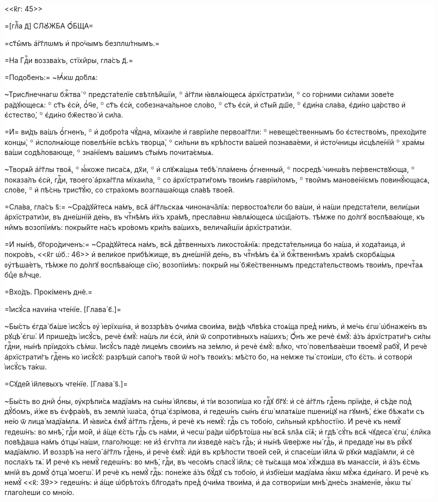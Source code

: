 <<к҃г: 45>>

=[глⷡ҇а д҃] СЛꙊ́ЖБА Ѻ҆́БЩА=

=ст҃ы̑мъ а҆́гг҃лѡмъ и҆ про́чымъ безплѡ́тнымъ.=

=На Гдⷭ҇и воззва́хъ, стїхи̑ры, гла́съ д҃.=

=Подо́бенъ:= ~Ꙗ҆́кѡ до́блѧ:

~Трисл҃нечнагѡ бжⷭ҇тва̀ ꙳ предста́телїе свѣтлѣ́йшїи, ꙳ а҆́гг҃ли ꙗ҆влѧ́ющесѧ
а҆рхїстрати́зи, ꙳ со го́рними си́лами зове́те ра́дꙋющесѧ: ꙳ ст҃ъ є҆сѝ, ѻ҆́ч҃е, ꙳
ст҃ъ є҆сѝ, собезнача́льное сло́во, ꙳ ст҃ъ є҆сѝ, и҆ ст҃ы́й дш҃е, ꙳ є҆ди́на
сла́ва, є҆ди́но ца́рство и҆ є҆стество̀, ꙳ є҆ди́но бж҃ество̀ и҆ си́ла.

=И҆= ви́дъ ва́шъ ѻ҆́гненъ, ꙳ и҆ добро́та чꙋ́дна, мїхаи́ле и҆ гаврїи́ле
первоа́гг҃ли: ꙳ невеще́ственнымъ бо є҆стество́мъ, прехо́дите концы̀, ꙳
и҆сполнѧ́юще повелѣ́нїе всѣ́хъ творца̀, ꙳ си́льни въ крѣ́пости ва́шей
познава́еми, и҆ и҆сто́чницы и҆сцѣле́нїй ꙳ хра́мы ва́ши содѣ́ловающе, ꙳ зна́нїемъ
ва́шимъ ст҃ы́мъ почита́ємыѧ.

~Творѧ́й а҆́гг҃лы твоѧ̑, ꙳ ꙗ҆́коже писа́сѧ, дх҃и, ꙳ и҆ слꙋжа́щыѧ тебѣ̀ пла́мень
ѻ҆́гненный, ꙳ посредѣ̀ чинѡ́въ пе́рвенствꙋюща, ꙳ показа́лъ є҆сѝ, гдⷭ҇и, твоего̀
а҆рха́гг҃ла мїхаи́ла, ꙳ со а҆рхїстрати́гомъ твои́мъ гаврїи́ломъ, ꙳ твои̑мъ
манове́нїємъ повинꙋ́ющасѧ, сло́ве, ꙳ и҆ пѣ́снь трист҃ꙋ́ю, со стра́хомъ
возглаша́юща сла́вѣ твое́й.

=Сла́ва, гла́съ ѕ҃:= ~Сра́дꙋйтесѧ на́мъ, всѧ̑ а҆́гг҃льскаѧ чинонача̑лїѧ:
первостоѧ́тєли бо ва́ши, и҆ на́ши предста́тели, вели́цыи а҆рхїстрати́зи, въ
дне́шнїй де́нь, въ чтⷭ҇нѣ́мъ и҆́хъ хра́мѣ, пресла́внѡ ꙗ҆влѧ́ющесѧ ѡ҆сщ҃а́ютъ.
тѣ́мже по до́лгꙋ воспѣва́юще, къ ни̑мъ возопїи́мъ: покры́йте на́съ кро́вомъ
кри́лъ ва́шихъ, велича́йшїи а҆рхїстрати́зи.

=И҆ ны́нѣ, бг҃оро́диченъ:= ~Сра́дꙋйтесѧ на́мъ, всѧ̑ двⷭ҇твенныхъ ликостоѧ̑нїѧ:
предста́тельница бо на́ша, и҆ хода́таица, и҆ покро́въ, <<к҃г ѡ҆б.: 46>> и҆
вели́кое прибѣ́жище, въ дне́шнїй де́нь, въ чтⷭ҇нѣ́мъ є҆ѧ̀ и҆ бжⷭ҇твеннѣмъ хра́мѣ
скорбѧ́щыѧ ᲂу҆тѣша́етъ, тѣ́мже по до́лгꙋ воспѣва́юще сїю̀, возопїи́мъ: покры́й
ны̀ бж҃е́ственнымъ предста́тельствомъ твои́мъ, пречтⷭ҇аѧ бцⷣе влⷣчце.

=Вхо́дъ. Прокі́менъ днѐ.=

=І҆исꙋ́са наѵи́на чте́нїе. [Глава̀ є҃.]=

~Бы́сть є҆гда̀ бѧ́ше і҆исꙋ́съ ᲂу҆ і҆ерїхѡ́на, и҆ воззрѣ́въ ѻ҆чи́ма свои́ма,
ви́дѣ чл҃вѣ́ка стоѧ́ща пред̾ ни́мъ, и҆ ме́чь є҆гѡ̀ ѡ҆бнаже́нъ въ рꙋцѣ̀ є҆гѡ̀. И҆
прише́дъ і҆исꙋ́съ, речѐ є҆мꙋ̀: на́шъ ли є҆сѝ, и҆лѝ ѿ сопроти́вныхъ на́шихъ;
Ѻ҆́нъ же речѐ є҆мꙋ̀: а҆́зъ а҆рхїстрати́гъ си́лы гдⷭ҇ни, ны́нѣ прїидо́хъ сѣ́мѡ.
І҆исꙋ́съ падѐ лице́мъ свои́мъ на зе́млю, и҆ речѐ є҆мꙋ̀: влⷣко, что̀ повелѣва́еши
твоемꙋ̀ рабꙋ̀, И҆ речѐ а҆рхїстрати́гъ гдⷭ҇ень ко і҆исꙋ́сꙋ: разрѣшѝ сапо́гъ тво́й
ѿ но́гъ твои́хъ: мѣ́сто бо, на не́мже ты̀ стои́ши, ст҃о є҆́сть. и҆ сотворѝ
і҆исꙋ́съ та́кѡ.

=Сꙋде́й і҆и҃левыхъ чте́нїе. [Глава̀ ѕ҃.]=

~Бы́сть во дни̑ ѻ҆́ны, ᲂу҆крѣпи́сѧ мадїа́мъ на сы́ны і҆и҃лєвы, и҆ ті́и
возопи́ша ко гдⷭ҇ꙋ бг҃ꙋ: и҆ сѐ а҆́гг҃лъ гдⷭ҇ень прїи́де, и҆ сѣ́де под̾ дꙋ́бомъ,
и҆́же въ є҆ѵфра́ѳѣ, въ землѝ і҆ѡа́са, ѻ҆тца̀ є҆зрі́мова, и҆ гедеѡ́нъ сы́нъ є҆гѡ̀
млатѧ́ше пшени́цꙋ на гꙋмнѣ̀, є҆́же бѣжа́ти съ не́ю ѿ лица̀ мадїа́млѧ. И҆ ꙗ҆ви́сѧ
є҆мꙋ̀ а҆́гг҃лъ гдⷭ҇ень, и҆ речѐ къ немꙋ̀: гдⷭ҇ь съ тобо́ю, си́льный крѣ́постїю.
И҆ речѐ къ немꙋ̀ гедеѡ́нъ: во мнѣ̀, гдⷭ҇и мо́й, и҆ а҆́ще є҆́сть гдⷭ҇ь съ на́ми,
и҆ чесѡ̀ ра́ди ѡ҆брѣто́ша ны̀ всѧ̑ ѕла̑ѧ сїѧ̑; и҆ гдѣ̀ сꙋ́ть всѧ̑ чꙋдеса̀ є҆гѡ̀,
є҆ли̑ка повѣ́даша на́мъ ѻ҆тцы̀ на́ши, глаго́люще: не и҆з̾ є҆гѵ́пта ли и҆зведѐ
на́съ гдⷭ҇ь; и҆ ны́нѣ ѿве́рже ны̀ гдⷭ҇ь, и҆ предаде́ ны въ рꙋ́кꙋ мадїа́млю. И҆
воззрѣ̀ на него̀ а҆́гг҃лъ гдⷭ҇ень, и҆ речѐ є҆мꙋ̀: и҆дѝ въ крѣ́пости твое́й се́й,
и҆ спасе́ши і҆и҃лѧ ѿ рꙋкѝ мадїа́мли, и҆ сѐ посла́хъ тѧ̀. И҆ речѐ къ немꙋ̀
гедеѡ́нъ: во мнѣ̀, гдⷭ҇и, въ чесо́мъ спасꙋ̀ і҆и҃лѧ; сѐ ты́сѧща моѧ̀ хꙋ́ждша въ
манассі́и, и҆ а҆́зъ є҆́смь мні́й въ домꙋ̀ ѻ҆тца̀ моегѡ̀. И҆ речѐ къ немꙋ̀ гдⷭ҇ь:
поне́же а҆́зъ бꙋ́дꙋ съ тобо́ю, и҆ и҆збїе́ши мадїа́ма ꙗ҆́кѡ мꙋ́жа є҆ди́наго. И҆
речѐ къ немꙋ̀ <<к҃: 39>> гедеѡ́нъ: и҆ а҆́ще ѡ҆брѣто́хъ бл҃года́ть пред̾ ѻ҆чи́ма
твои́ма, и҆ да сотвори́ши мнѣ̀ дне́сь зна́менїе, ꙗ҆́кѡ ты̀ глаго́леши со мно́ю.